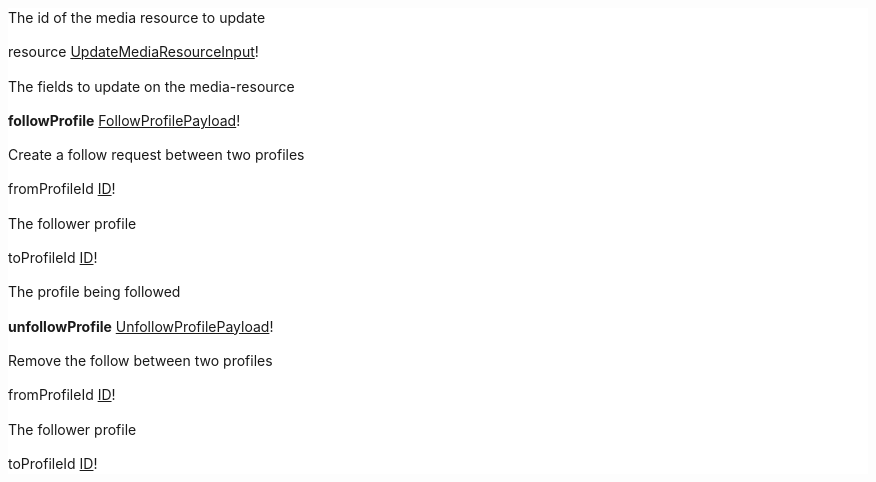 The id of the media resource to update

</td>
</tr>
<tr>
<td colspan="2" align="right" valign="top">resource</td>
<td valign="top"><a href="#updatemediaresourceinput">UpdateMediaResourceInput</a>!</td>
<td>

The fields to update on the media-resource

</td>
</tr>
<tr>
<td colspan="2" valign="top"><strong>followProfile</strong></td>
<td valign="top"><a href="#followprofilepayload">FollowProfilePayload</a>!</td>
<td>

Create a follow request between two profiles

</td>
</tr>
<tr>
<td colspan="2" align="right" valign="top">fromProfileId</td>
<td valign="top"><a href="#id">ID</a>!</td>
<td>

The follower profile

</td>
</tr>
<tr>
<td colspan="2" align="right" valign="top">toProfileId</td>
<td valign="top"><a href="#id">ID</a>!</td>
<td>

The profile being followed

</td>
</tr>
<tr>
<td colspan="2" valign="top"><strong>unfollowProfile</strong></td>
<td valign="top"><a href="#unfollowprofilepayload">UnfollowProfilePayload</a>!</td>
<td>

Remove the follow between two profiles

</td>
</tr>
<tr>
<td colspan="2" align="right" valign="top">fromProfileId</td>
<td valign="top"><a href="#id">ID</a>!</td>
<td>

The follower profile

</td>
</tr>
<tr>
<td colspan="2" align="right" valign="top">toProfileId</td>
<td valign="top"><a href="#id">ID</a>!</td>
<td>
